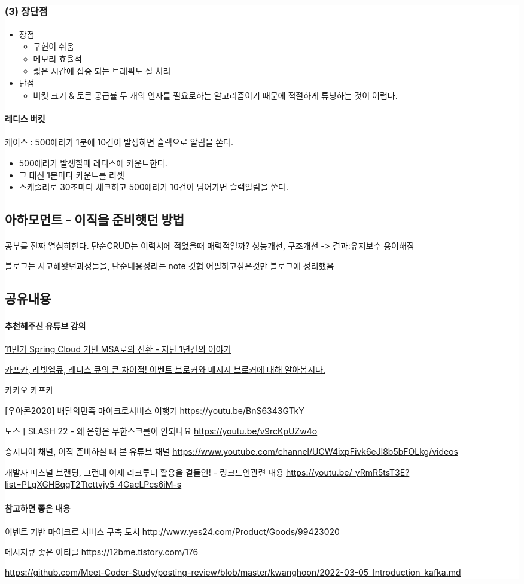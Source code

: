 ### (3) **장단점**

- 장점
    - 구현이 쉬움
    - 메모리 효율적
    - 짧은 시간에 집중 되는 트래픽도 잘 처리
- 단점
    - 버킷 크기 & 토큰 공급률 두 개의 인자를 필요로하는 알고리즘이기 때문에 적절하게 튜닝하는 것이 어렵다.

#### 레디스 버킷

케이스 : 500에러가 1분에 10건이 발생하면 슬랙으로 알림을 쏜다.  
- 500에러가 발생할때 레디스에 카운트한다.
- 그 대신 1분마다 카운트를 리셋
- 스케줄러로 30초마다 체크하고 500에러가 10건이 넘어가면 슬랙알림을 쏜다.


## 아하모먼트 - 이직을 준비햇던 방법
공부를 진짜 열심히한다.
단순CRUD는 이력서에 적었을때 매력적일까?
성능개선, 구조개선 -> 결과:유지보수 용이해짐

블로그는 사고해왓던과정들을, 단순내용정리는 note 깃헙
어필하고싶은것만 블로그에 정리했음


## 공유내용
#### 추천해주신 유튜브 강의
[11번가 Spring Cloud 기반 MSA로의 전환 - 지난 1년간의 이야기](https://youtu.be/J-VP0WFEQsY)

[카프카, 레빗엠큐, 레디스 큐의 큰 차이점! 이벤트 브로커와 메시지 브로커에 대해 알아봅시다.](https://youtu.be/H_DaPyUOeTo)

[카카오 카프카](https://tv.kakao.com/channel/3150758/cliplink/391419257)

[우아콘2020] 배달의민족 마이크로서비스 여행기
https://youtu.be/BnS6343GTkY

토스ㅣSLASH 22 - 왜 은행은 무한스크롤이 안되나요
https://youtu.be/v9rcKpUZw4o

승지니어 채널, 이직 준비하실 때 본 유튜브 채널
https://www.youtube.com/channel/UCW4ixpFivk6eJl8b5bFOLkg/videos

개발자 퍼스널 브랜딩, 그런데 이제 리크루터 활용을 곁들인! - 링크드인관련 내용
https://youtu.be/_yRmR5tsT3E?list=PLgXGHBqgT2Ttcttvjy5_4GacLPcs6iM-s


#### 참고하면 좋은 내용

이벤트 기반 마이크로 서비스 구축 도서
http://www.yes24.com/Product/Goods/99423020

메시지큐 좋은 아티클
https://12bme.tistory.com/176 

https://github.com/Meet-Coder-Study/posting-review/blob/master/kwanghoon/2022-03-05_Introduction_kafka.md
